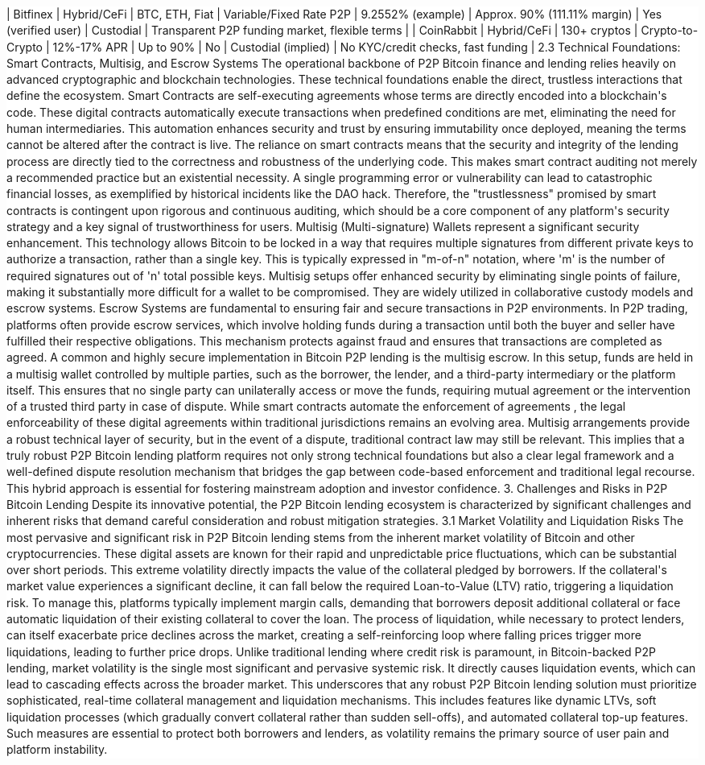 | Bitfinex | Hybrid/CeFi | BTC, ETH, Fiat | Variable/Fixed Rate P2P | 9.2552% (example)  | Approx. 90% (111.11% margin)  | Yes (verified user)  | Custodial  | Transparent P2P funding market, flexible terms  |
| CoinRabbit | Hybrid/CeFi | 130+ cryptos | Crypto-to-Crypto | 12%-17% APR  | Up to 90%  | No  | Custodial (implied)  | No KYC/credit checks, fast funding  |
2.3 Technical Foundations: Smart Contracts, Multisig, and Escrow Systems
The operational backbone of P2P Bitcoin finance and lending relies heavily on advanced cryptographic and blockchain technologies. These technical foundations enable the direct, trustless interactions that define the ecosystem.
Smart Contracts are self-executing agreements whose terms are directly encoded into a blockchain's code. These digital contracts automatically execute transactions when predefined conditions are met, eliminating the need for human intermediaries. This automation enhances security and trust by ensuring immutability once deployed, meaning the terms cannot be altered after the contract is live. The reliance on smart contracts means that the security and integrity of the lending process are directly tied to the correctness and robustness of the underlying code. This makes smart contract auditing not merely a recommended practice but an existential necessity. A single programming error or vulnerability can lead to catastrophic financial losses, as exemplified by historical incidents like the DAO hack. Therefore, the "trustlessness" promised by smart contracts is contingent upon rigorous and continuous auditing, which should be a core component of any platform's security strategy and a key signal of trustworthiness for users.
Multisig (Multi-signature) Wallets represent a significant security enhancement. This technology allows Bitcoin to be locked in a way that requires multiple signatures from different private keys to authorize a transaction, rather than a single key. This is typically expressed in "m-of-n" notation, where 'm' is the number of required signatures out of 'n' total possible keys. Multisig setups offer enhanced security by eliminating single points of failure, making it substantially more difficult for a wallet to be compromised. They are widely utilized in collaborative custody models and escrow systems.
Escrow Systems are fundamental to ensuring fair and secure transactions in P2P environments. In P2P trading, platforms often provide escrow services, which involve holding funds during a transaction until both the buyer and seller have fulfilled their respective obligations. This mechanism protects against fraud and ensures that transactions are completed as agreed. A common and highly secure implementation in Bitcoin P2P lending is the multisig escrow. In this setup, funds are held in a multisig wallet controlled by multiple parties, such as the borrower, the lender, and a third-party intermediary or the platform itself. This ensures that no single party can unilaterally access or move the funds, requiring mutual agreement or the intervention of a trusted third party in case of dispute.
While smart contracts automate the enforcement of agreements , the legal enforceability of these digital agreements within traditional jurisdictions remains an evolving area. Multisig arrangements provide a robust technical layer of security, but in the event of a dispute, traditional contract law may still be relevant. This implies that a truly robust P2P Bitcoin lending platform requires not only strong technical foundations but also a clear legal framework and a well-defined dispute resolution mechanism that bridges the gap between code-based enforcement and traditional legal recourse. This hybrid approach is essential for fostering mainstream adoption and investor confidence.
3. Challenges and Risks in P2P Bitcoin Lending
Despite its innovative potential, the P2P Bitcoin lending ecosystem is characterized by significant challenges and inherent risks that demand careful consideration and robust mitigation strategies.
3.1 Market Volatility and Liquidation Risks
The most pervasive and significant risk in P2P Bitcoin lending stems from the inherent market volatility of Bitcoin and other cryptocurrencies. These digital assets are known for their rapid and unpredictable price fluctuations, which can be substantial over short periods.
This extreme volatility directly impacts the value of the collateral pledged by borrowers. If the collateral's market value experiences a significant decline, it can fall below the required Loan-to-Value (LTV) ratio, triggering a liquidation risk. To manage this, platforms typically implement margin calls, demanding that borrowers deposit additional collateral or face automatic liquidation of their existing collateral to cover the loan. The process of liquidation, while necessary to protect lenders, can itself exacerbate price declines across the market, creating a self-reinforcing loop where falling prices trigger more liquidations, leading to further price drops.
Unlike traditional lending where credit risk is paramount, in Bitcoin-backed P2P lending, market volatility is the single most significant and pervasive systemic risk. It directly causes liquidation events, which can lead to cascading effects across the broader market. This underscores that any robust P2P Bitcoin lending solution must prioritize sophisticated, real-time collateral management and liquidation mechanisms. This includes features like dynamic LTVs, soft liquidation processes (which gradually convert collateral rather than sudden sell-offs), and automated collateral top-up features. Such measures are essential to protect both borrowers and lenders, as volatility remains the primary source of user pain and platform instability.
